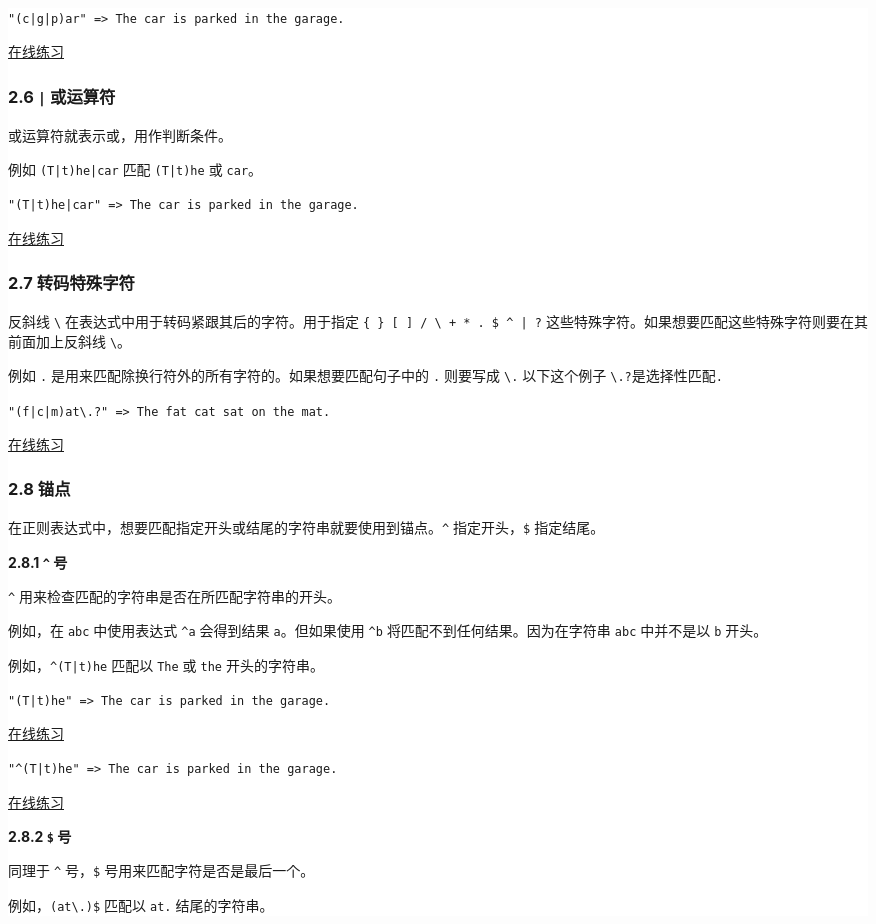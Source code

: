 ```
"(c|g|p)ar" => The car is parked in the garage.
```
  
[在线练习](https://regex101.com/r/tUxrBG/1)


### 2.6 `|` 或运算符

或运算符就表示或，用作判断条件。
  
例如 `(T|t)he|car` 匹配 `(T|t)he` 或 `car`。
  
```
"(T|t)he|car" => The car is parked in the garage.
```
  
[在线练习](https://regex101.com/r/fBXyX0/1)


### 2.7 转码特殊字符

反斜线 `\` 在表达式中用于转码紧跟其后的字符。用于指定 `{ } [ ] / \ + * . $ ^ | ?` 这些特殊字符。如果想要匹配这些特殊字符则要在其前面加上反斜线 `\`。
  
例如 `.` 是用来匹配除换行符外的所有字符的。如果想要匹配句子中的 `.` 则要写成 `\.` 以下这个例子 `\.?`是选择性匹配`.`
  
```
"(f|c|m)at\.?" => The fat cat sat on the mat.
```
  
[在线练习](https://regex101.com/r/DOc5Nu/1)


### 2.8 锚点

在正则表达式中，想要匹配指定开头或结尾的字符串就要使用到锚点。`^` 指定开头，`$` 指定结尾。

**2.8.1 `^` 号**

`^` 用来检查匹配的字符串是否在所匹配字符串的开头。
  
例如，在 `abc` 中使用表达式 `^a` 会得到结果 `a`。但如果使用 `^b` 将匹配不到任何结果。因为在字符串 `abc` 中并不是以 `b` 开头。
  
例如，`^(T|t)he` 匹配以 `The` 或 `the` 开头的字符串。
  
```
"(T|t)he" => The car is parked in the garage.
```
  
[在线练习](https://regex101.com/r/5ljjgB/1)
  
```
"^(T|t)he" => The car is parked in the garage.
```
  
[在线练习](https://regex101.com/r/jXrKne/1)


**2.8.2 `$` 号**

同理于 `^` 号，`$` 号用来匹配字符是否是最后一个。
  
例如，`(at\.)$` 匹配以 `at.` 结尾的字符串。
  